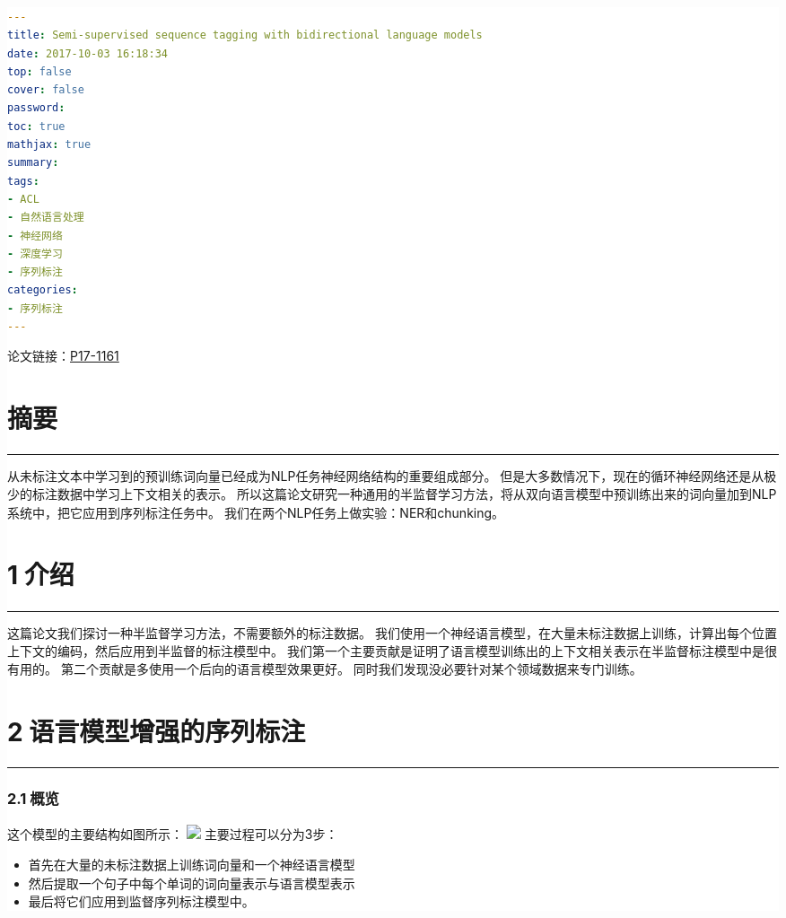 ```yaml
---
title: Semi-supervised sequence tagging with bidirectional language models
date: 2017-10-03 16:18:34
top: false
cover: false
password:
toc: true
mathjax: true
summary:
tags:
- ACL
- 自然语言处理
- 神经网络
- 深度学习
- 序列标注
categories:
- 序列标注
---
```

论文链接：[P17-1161](https://www.aclweb.org/anthology/P/P17/P17-1161.pdf)

# 摘要
---
从未标注文本中学习到的预训练词向量已经成为NLP任务神经网络结构的重要组成部分。
但是大多数情况下，现在的循环神经网络还是从极少的标注数据中学习上下文相关的表示。
所以这篇论文研究一种通用的半监督学习方法，将从双向语言模型中预训练出来的词向量加到NLP系统中，把它应用到序列标注任务中。
我们在两个NLP任务上做实验：NER和chunking。

# 1 介绍
---
这篇论文我们探讨一种半监督学习方法，不需要额外的标注数据。
我们使用一个神经语言模型，在大量未标注数据上训练，计算出每个位置上下文的编码，然后应用到半监督的标注模型中。 
我们第一个主要贡献是证明了语言模型训练出的上下文相关表示在半监督标注模型中是很有用的。
第二个贡献是多使用一个后向的语言模型效果更好。
同时我们发现没必要针对某个领域数据来专门训练。

# 2 语言模型增强的序列标注
---
### 2.1 概览
这个模型的主要结构如图所示：
![](1.jpg)
主要过程可以分为3步：
* 首先在大量的未标注数据上训练词向量和一个神经语言模型
* 然后提取一个句子中每个单词的词向量表示与语言模型表示
* 最后将它们应用到监督序列标注模型中。
